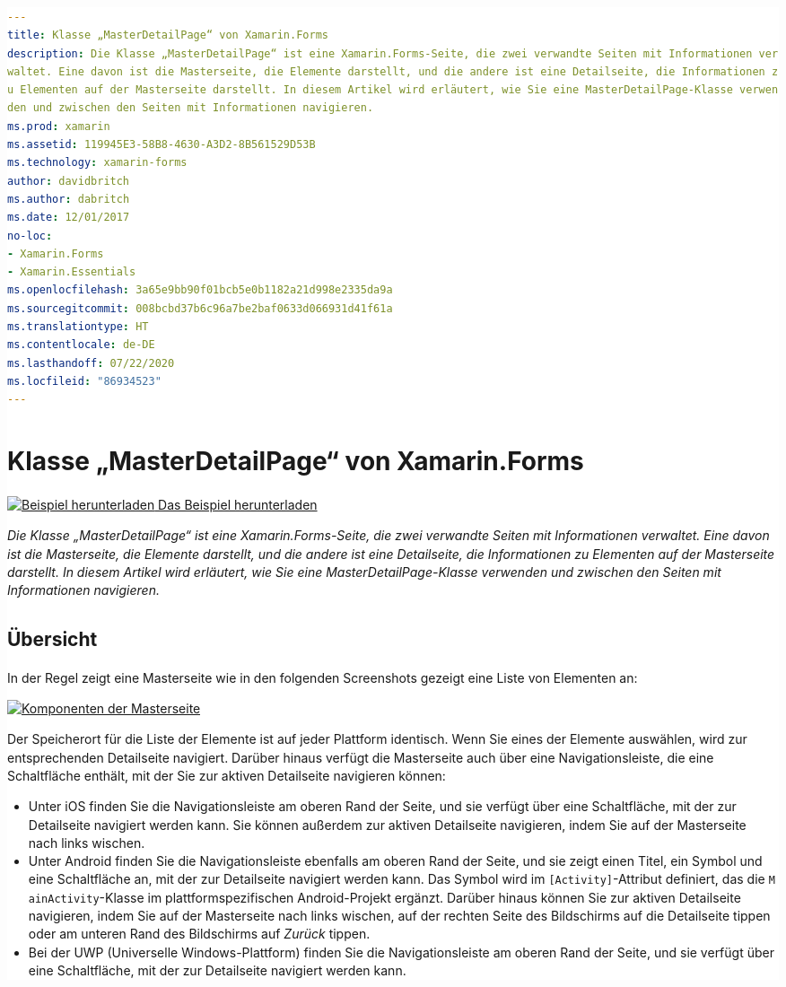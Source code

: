 ```yaml
---
title: Klasse „MasterDetailPage“ von Xamarin.Forms
description: Die Klasse „MasterDetailPage“ ist eine Xamarin.Forms-Seite, die zwei verwandte Seiten mit Informationen verwaltet. Eine davon ist die Masterseite, die Elemente darstellt, und die andere ist eine Detailseite, die Informationen zu Elementen auf der Masterseite darstellt. In diesem Artikel wird erläutert, wie Sie eine MasterDetailPage-Klasse verwenden und zwischen den Seiten mit Informationen navigieren.
ms.prod: xamarin
ms.assetid: 119945E3-58B8-4630-A3D2-8B561529D53B
ms.technology: xamarin-forms
author: davidbritch
ms.author: dabritch
ms.date: 12/01/2017
no-loc:
- Xamarin.Forms
- Xamarin.Essentials
ms.openlocfilehash: 3a65e9bb90f01bcb5e0b1182a21d998e2335da9a
ms.sourcegitcommit: 008bcbd37b6c96a7be2baf0633d066931d41f61a
ms.translationtype: HT
ms.contentlocale: de-DE
ms.lasthandoff: 07/22/2020
ms.locfileid: "86934523"
---
```

# <a name="xamarinforms-master-detail-page"></a>Klasse „MasterDetailPage“ von Xamarin.Forms

[![Beispiel herunterladen](~/media/shared/download.png) Das Beispiel herunterladen](https://docs.microsoft.com/samples/xamarin/xamarin-forms-samples/navigation-masterdetailpage)

_Die Klasse „MasterDetailPage“ ist eine Xamarin.Forms-Seite, die zwei verwandte Seiten mit Informationen verwaltet. Eine davon ist die Masterseite, die Elemente darstellt, und die andere ist eine Detailseite, die Informationen zu Elementen auf der Masterseite darstellt. In diesem Artikel wird erläutert, wie Sie eine MasterDetailPage-Klasse verwenden und zwischen den Seiten mit Informationen navigieren._

## <a name="overview"></a>Übersicht

In der Regel zeigt eine Masterseite wie in den folgenden Screenshots gezeigt eine Liste von Elementen an:

[![Komponenten der Masterseite](master-detail-page-images/masterpage-components.png)](master-detail-page-images/masterpage-components-large.png#lightbox "Komponenten der Masterseite")

Der Speicherort für die Liste der Elemente ist auf jeder Plattform identisch. Wenn Sie eines der Elemente auswählen, wird zur entsprechenden Detailseite navigiert. Darüber hinaus verfügt die Masterseite auch über eine Navigationsleiste, die eine Schaltfläche enthält, mit der Sie zur aktiven Detailseite navigieren können:

- Unter iOS finden Sie die Navigationsleiste am oberen Rand der Seite, und sie verfügt über eine Schaltfläche, mit der zur Detailseite navigiert werden kann. Sie können außerdem zur aktiven Detailseite navigieren, indem Sie auf der Masterseite nach links wischen.
- Unter Android finden Sie die Navigationsleiste ebenfalls am oberen Rand der Seite, und sie zeigt einen Titel, ein Symbol und eine Schaltfläche an, mit der zur Detailseite navigiert werden kann. Das Symbol wird im `[Activity]`-Attribut definiert, das die `MainActivity`-Klasse im plattformspezifischen Android-Projekt ergänzt. Darüber hinaus können Sie zur aktiven Detailseite navigieren, indem Sie auf der Masterseite nach links wischen, auf der rechten Seite des Bildschirms auf die Detailseite tippen oder am unteren Rand des Bildschirms auf *Zurück* tippen.
- Bei der UWP (Universelle Windows-Plattform) finden Sie die Navigationsleiste am oberen Rand der Seite, und sie verfügt über eine Schaltfläche, mit der zur Detailseite navigiert werden kann.
